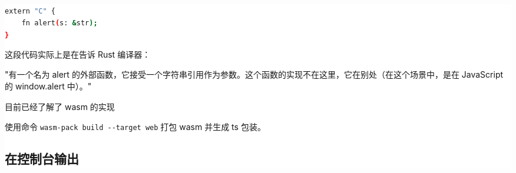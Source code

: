 ```bash
extern "C" {
    fn alert(s: &str);
}
```

这段代码实际上是在告诉 Rust 编译器：

"有一个名为 alert 的外部函数，它接受一个字符串引用作为参数。这个函数的实现不在这里，它在别处（在这个场景中，是在 JavaScript 的 window.alert 中）。"

目前已经了解了 wasm 的实现

使用命令 `wasm-pack build --target web` 打包 wasm 并生成 ts 包装。



## 在控制台输出
